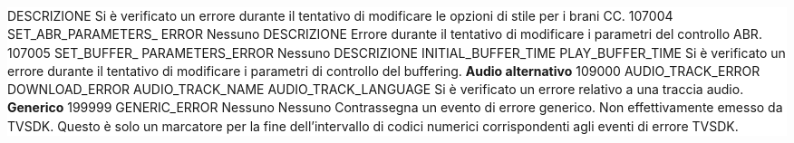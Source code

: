    <td colname="4"><span class="codeph"> DESCRIZIONE</span> </td> 
   <td colname="5"> Si è verificato un errore durante il tentativo di modificare le opzioni di stile per i brani CC. </td> 
  </tr> 
  <tr rowsep="1"> 
   <td colname="1"><span class="codeph"> 107004 </span> </td> 
   <td colname="2"><span class="codeph"> SET_ABR_PARAMETERS_ ERROR </span> </td> 
   <td colname="3"> Nessuno </td> 
   <td colname="4"><span class="codeph"> DESCRIZIONE </span> </td> 
   <td colname="5"> Errore durante il tentativo di modificare i parametri del controllo ABR. </td> 
  </tr> 
  <tr rowsep="1"> 
   <td colname="1"><span class="codeph"> 107005 </span> </td> 
   <td colname="2"><span class="codeph"> SET_BUFFER_ PARAMETERS_ERROR </span> </td> 
   <td colname="3"> Nessuno </td> 
   <td colname="4"><span class="codeph"> DESCRIZIONE </span><span class="codeph"> INITIAL_BUFFER_TIME </span><span class="codeph"> PLAY_BUFFER_TIME </span> </td> 
   <td colname="5"> Si è verificato un errore durante il tentativo di modificare i parametri di controllo del buffering. </td> 
  </tr> 
  <tr rowsep="1"> 
   <td colname="1"><b>Audio alternativo</b> </td> 
   <td colname="2"> </td> 
   <td colname="3"> </td> 
   <td colname="4"> </td> 
   <td colname="5"> </td> 
  </tr> 
  <tr rowsep="1"> 
   <td colname="1"><span class="codeph"> 109000 </span> </td> 
   <td colname="2"><span class="codeph"> AUDIO_TRACK_ERROR </span> </td> 
   <td colname="3"><span class="codeph"> DOWNLOAD_ERROR </span> </td> 
   <td colname="4"><span class="codeph"> AUDIO_TRACK_NAME </span><span class="codeph"> AUDIO_TRACK_LANGUAGE </span> </td> 
   <td colname="5"> Si è verificato un errore relativo a una traccia audio. </td> 
  </tr> 
  <tr rowsep="1"> 
   <td colname="1"><b>Generico</b> </td> 
   <td colname="2"> </td> 
   <td colname="3"> </td> 
   <td colname="4"> </td> 
   <td colname="5"> </td> 
  </tr> 
  <tr rowsep="0"> 
   <td colname="1"><span class="codeph"> 199999 </span> </td> 
   <td colname="2"><span class="codeph"> GENERIC_ERROR</span> </td> 
   <td colname="3"> Nessuno </td> 
   <td colname="4"> Nessuno </td> 
   <td colname="5"> Contrassegna un evento di errore generico. Non effettivamente emesso da TVSDK. Questo è solo un marcatore per la fine dell’intervallo di codici numerici corrispondenti agli eventi di errore TVSDK. </td> 
  </tr> 
 </tbody> 
</table>
